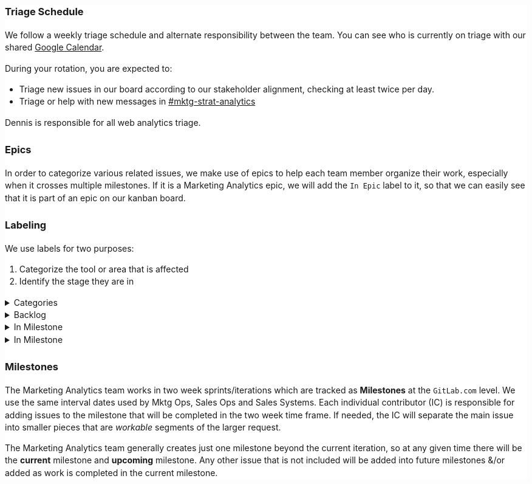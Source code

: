 ### Triage Schedule

We follow a weekly triage schedule and alternate responsibility between the team. You can see who is currently on triage with our shared [Google Calendar](https://calendar.google.com/calendar/u/0?cid=Y185YTczZjgzOWQyOWUyY2U3MDEwYjkyNTJmYzFmY2U2NTYzM2MyMzBiOGQxNzk5NmY4ZDIyODkxOGVlNmM1ZWM5QGdyb3VwLmNhbGVuZGFyLmdvb2dsZS5jb20).

During your rotation, you are expected to:

- Triage new issues in our board according to our stakeholder alignment, checking at least twice per day.
- Triage or help with new messages in [#mktg-strat-analytics](https://gitlab.slack.com/archives/C01HTAYQBM5)

Dennis is responsible for all web analytics triage.

### Epics

In order to categorize various related issues, we make use of epics to help each team member organize their work, especially when it crosses multiple milestones. If it is a Marketing Analytics epic, we will add the `In Epic` label to it, so that we can easily see that it is part of an epic on our kanban board.

### Labeling

We use labels for two purposes:

1. Categorize the tool or area that is affected
1. Identify the stage they are in

<details><summary markdown='span'>
Categories
</summary></details>

<details><summary markdown='span'>
Backlog
</summary></details>

<details><summary markdown='span'>
In Milestone
</summary></details>

<details><summary markdown='span'>
In Milestone
</summary></details>

### Milestones

The Marketing Analytics team works in two week sprints/iterations which are tracked as **Milestones** at the `GitLab.com` level. We use the same interval dates used by Mktg Ops, Sales Ops and Sales Systems. Each individual contributor (IC) is responsible for adding issues to the milestone that will be completed in the two week time frame. If needed, the IC will separate the main issue into smaller pieces that are _workable_ segments of the larger request.

The Marketing Analytics team generally creates just one milestone beyond the current iteration, so at any given time there will be the **current** milestone and **upcoming** milestone. Any other issue that is not included will be added into future milestones &/or added as work is completed in the current milestone.
